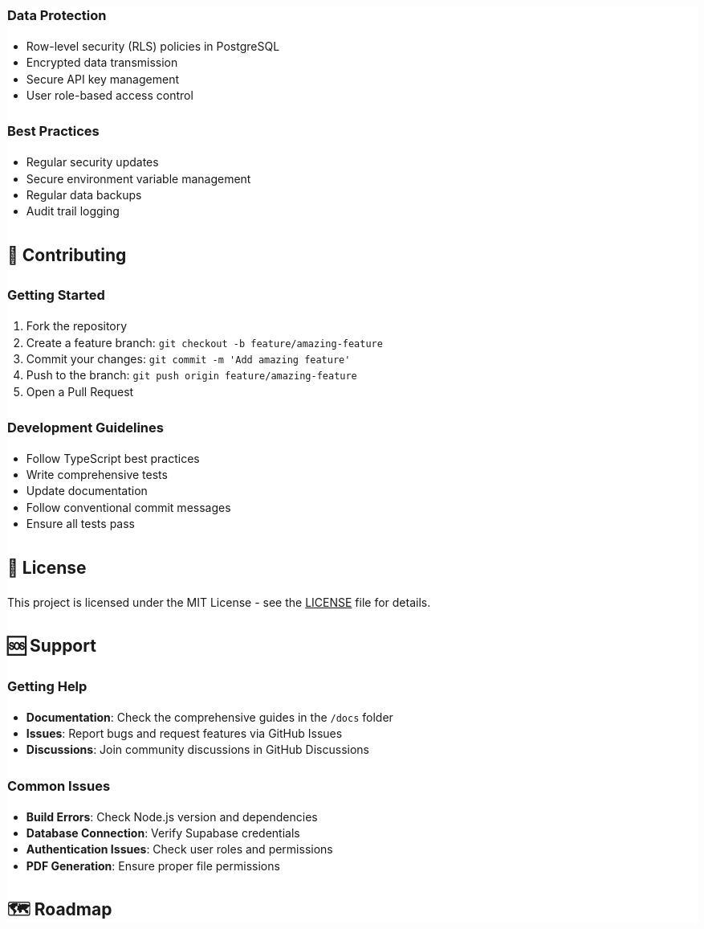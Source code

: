 ### Data Protection
- Row-level security (RLS) policies in PostgreSQL
- Encrypted data transmission
- Secure API key management
- User role-based access control

### Best Practices
- Regular security updates
- Secure environment variable management
- Regular data backups
- Audit trail logging

## 🤝 Contributing

### Getting Started
1. Fork the repository
2. Create a feature branch: `git checkout -b feature/amazing-feature`
3. Commit your changes: `git commit -m 'Add amazing feature'`
4. Push to the branch: `git push origin feature/amazing-feature`
5. Open a Pull Request

### Development Guidelines
- Follow TypeScript best practices
- Write comprehensive tests
- Update documentation
- Follow conventional commit messages
- Ensure all tests pass

## 📄 License

This project is licensed under the MIT License - see the [LICENSE](LICENSE) file for details.

## 🆘 Support

### Getting Help
- **Documentation**: Check the comprehensive guides in the `/docs` folder
- **Issues**: Report bugs and request features via GitHub Issues
- **Discussions**: Join community discussions in GitHub Discussions

### Common Issues
- **Build Errors**: Check Node.js version and dependencies
- **Database Connection**: Verify Supabase credentials
- **Authentication Issues**: Check user roles and permissions
- **PDF Generation**: Ensure proper file permissions

## 🗺️ Roadmap
